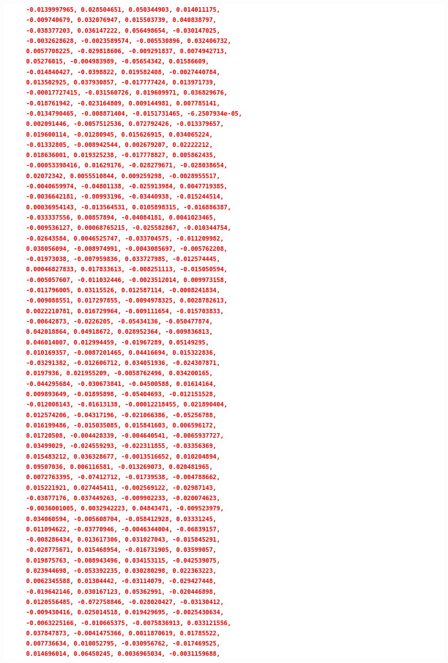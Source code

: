 ```JSON
      -0.0139997965, 0.028504651, 0.050344903, 0.014011175,
      -0.009740679, 0.032076947, 0.015503739, 0.040838797,
      -0.038377203, 0.036147222, 0.056498654, -0.030147025,
      -0.0032628628, -0.0023589574, -0.005530896, 0.032406732,
      0.0057708225, -0.029818606, -0.009291837, 0.0074942713,
      0.05276015, -0.004983989, -0.05654342, 0.01586609,
      -0.014840427, -0.0398822, 0.019582408, -0.0027440784,
      0.013502925, 0.037930857, -0.017777424, 0.013971739,
      -0.00017727415, -0.031560726, 0.019609971, 0.036829676,
      -0.018761942, -0.023164809, 0.009144981, 0.007785141,
      -0.0134790465, -0.008871404, -0.0151731465, -6.2507934e-05,
      0.002091446, -0.0057512536, 0.072792426, -0.013379657,
      0.019600114, -0.01280945, 0.015626915, 0.034065224,
      -0.01332805, -0.008942544, 0.002679207, 0.02222212,
      0.018636001, 0.019325238, -0.017778827, 0.005862435,
      -0.00053398416, 0.01629176, -0.028279671, -0.028038654,
      0.02072342, 0.0055510844, 0.009259298, -0.0028955517,
      -0.0040659974, -0.04801138, -0.025913984, 0.0047719385,
      -0.0036642181, -0.00993196, -0.03440938, -0.015244514,
      0.00036954143, -0.013564531, 0.0105898315, -0.016886387,
      -0.033337556, 0.00857894, -0.04084181, 0.0041023465,
      -0.009536127, 0.00068765215, -0.025582867, -0.010344754,
      -0.02643584, 0.0046525747, -0.033704575, -0.011209982,
      0.038056094, -0.008974991, -0.0043085697, -0.005762208,
      -0.01973038, -0.007959836, 0.033727985, -0.012574445,
      0.00046827833, 0.017833613, -0.008251113, -0.015050594,
      -0.005057607, -0.011032446, -0.0023512014, 0.009973158,
      -0.011796005, 0.03115526, 0.012587114, -0.0008241834,
      -0.009088551, 0.017297855, -0.0094978325, 0.0028782613,
      0.0022210781, 0.016729964, -0.009111654, -0.015703833,
      -0.00642873, -0.0226205, -0.05434136, -0.050477874,
      0.042018864, 0.04918672, 0.028952364, -0.009836813,
      0.046014007, 0.012994459, -0.01967289, 0.05149295,
      0.010169357, -0.0087201465, 0.04416694, 0.015322836,
      -0.03291382, -0.012606712, 0.034051936, -0.024307871,
      0.0197936, 0.021955209, -0.0058762496, 0.034200165,
      -0.044295684, -0.030673841, -0.04500588, 0.01614164,
      0.009893649, -0.01895898, -0.05404693, -0.012151528,
      -0.012008143, -0.01613138, -0.00012218455, 0.021890404,
      0.012574206, -0.04317196, -0.021066386, -0.05256788,
      0.016199486, -0.015035085, 0.015841603, 0.006596172,
      0.01720508, -0.004428339, -0.004640541, -0.0065937727,
      0.03499029, -0.024559293, -0.022311855, -0.03356369,
      0.015483212, 0.036328677, -0.0013516652, 0.010204894,
      0.09507036, 0.006116581, -0.013269073, 0.020481965,
      0.0072763395, -0.07412712, -0.01739538, -0.004788662,
      0.015221921, 0.027445411, -0.002569122, -0.02987143,
      -0.03877176, 0.037449263, -0.009902233, -0.020074623,
      -0.0036001005, 0.0032942223, 0.04843471, -0.009523979,
      0.034060594, -0.005608704, -0.058412928, 0.03331245,
      0.011094622, -0.03770946, -0.0046344004, -0.06839157,
      -0.008286434, 0.013617306, 0.031027043, -0.015845291,
      -0.028775671, 0.015468954, -0.016731905, 0.03599057,
      0.019875763, -0.008943496, 0.034153115, -0.042539075,
      0.023944698, -0.053392235, 0.030280298, 0.022363223,
      0.0062345588, 0.01304442, -0.03114079, -0.029427448,
      -0.019642146, 0.030167123, 0.05362991, -0.020446898,
      0.0120556485, -0.072758846, -0.028020427, -0.03130412,
      -0.009430416, 0.025014518, 0.019429695, -0.0025430634,
      -0.0063225166, -0.010665375, -0.0075836913, 0.033121556,
      0.037847873, -0.0041475366, 0.0011870619, 0.01785522,
      0.007736634, 0.010052795, -0.030956762, -0.017469525,
      0.014696014, 0.06450245, 0.0036965034, -0.0031159688,
```
